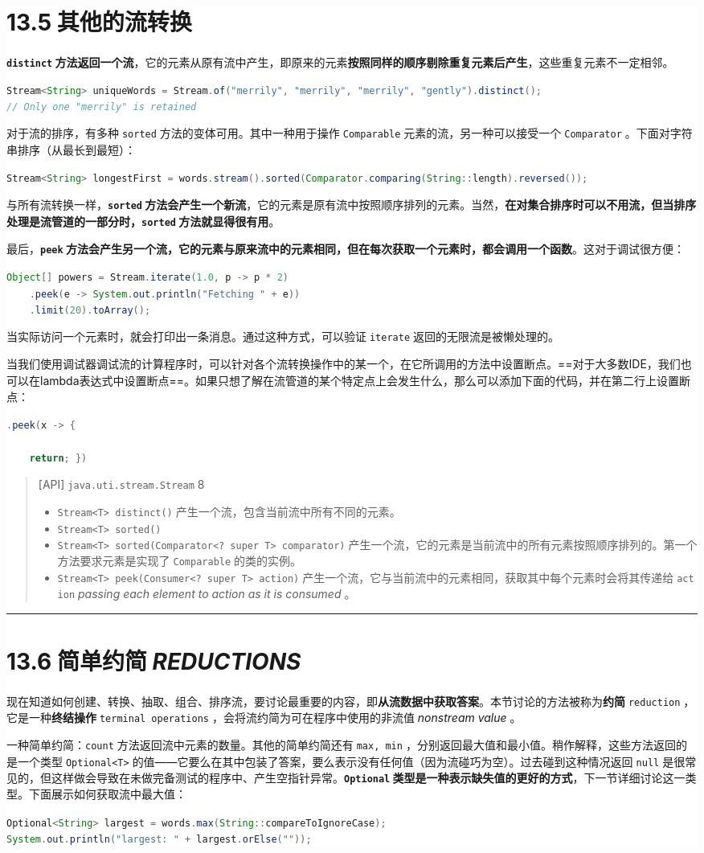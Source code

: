 # 13.5 其他的流转换
**`distinct` 方法返回一个流**，它的元素从原有流中产生，即原来的元素**按照同样的顺序剔除重复元素后产生**，这些重复元素不一定相邻。
```java
Stream<String> uniqueWords = Stream.of("merrily", "merrily", "merrily", "gently").distinct();
// Only one "merrily" is retained
```

对于流的排序，有多种 `sorted` 方法的变体可用。其中一种用于操作 `Comparable` 元素的流，另一种可以接受一个 `Comparator` 。下面对字符串排序（从最长到最短）：
```java
Stream<String> longestFirst = words.stream().sorted(Comparator.comparing(String::length).reversed());
```
与所有流转换一样，**`sorted` 方法会产生一个新流**，它的元素是原有流中按照顺序排列的元素。当然，**在对集合排序时可以不用流，但当排序处理是流管道的一部分时，`sorted` 方法就显得很有用**。

最后，**`peek` 方法会产生另一个流，它的元素与原来流中的元素相同，但在每次获取一个元素时，都会调用一个函数**。这对于调试很方便：
```java
Object[] powers = Stream.iterate(1.0, p -> p * 2)
	.peek(e -> System.out.println("Fetching " + e))
	.limit(20).toArray();
```
当实际访问一个元素时，就会打印出一条消息。通过这种方式，可以验证 `iterate` 返回的无限流是被懒处理的。

当我们使用调试器调试流的计算程序时，可以针对各个流转换操作中的某一个，在它所调用的方法中设置断点。==对于大多数IDE，我们也可以在lambda表达式中设置断点==。如果只想了解在流管道的某个特定点上会发生什么，那么可以添加下面的代码，并在第二行上设置断点：
```java
.peek(x -> { 

	return; })
```

> [API] `java.uti.stream.Stream` 8
> - `Stream<T> distinct()` 
> 产生一个流，包含当前流中所有不同的元素。
> - `Stream<T> sorted()`
> - `Stream<T> sorted(Comparator<? super T> comparator)`
> 产生一个流，它的元素是当前流中的所有元素按照顺序排列的。第一个方法要求元素是实现了 `Comparable` 的类的实例。
> - `Stream<T> peek(Consumer<? super T> action)`
> 产生一个流，它与当前流中的元素相同，获取其中每个元素时会将其传递给 `action` *passing each element to action as it is consumed* 。


---
# 13.6 简单约简 *REDUCTIONS* 
现在知道如何创建、转换、抽取、组合、排序流，要讨论最重要的内容，即**从流数据中获取答案**。本节讨论的方法被称为**约简** `reduction` ，它是一种**终结操作** `terminal operations` ，会将流约简为可在程序中使用的非流值 *nonstream value* 。

一种简单约简：`count` 方法返回流中元素的数量。其他的简单约简还有 `max, min` ，分别返回最大值和最小值。稍作解释，这些方法返回的是一个类型 `Optional<T>` 的值——它要么在其中包装了答案，要么表示没有任何值（因为流碰巧为空）。过去碰到这种情况返回 `null` 是很常见的，但这样做会导致在未做完备测试的程序中、产生空指针异常。**`Optional` 类型是一种表示缺失值的更好的方式**，下一节详细讨论这一类型。下面展示如何获取流中最大值：
```java
Optional<String> largest = words.max(String::compareToIgnoreCase);
System.out.println("largest: " + largest.orElse(""));
```
